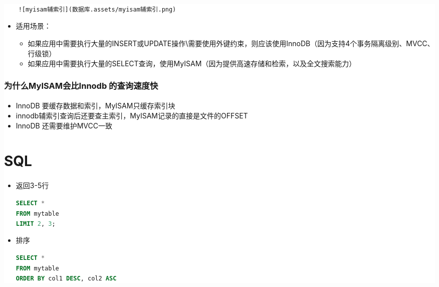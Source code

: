         ![myisam辅索引](数据库.assets/myisam辅索引.png)

- 适用场景：

  - 如果应用中需要执行大量的INSERT或UPDATE操作\需要使用外键约束，则应该使用InnoDB（因为支持4个事务隔离级别、MVCC、行级锁）
  - 如果应用中需要执行大量的SELECT查询，使用MyISAM（因为提供高速存储和检索，以及全文搜索能力）

### 为什么MyISAM会比Innodb 的查询速度快

- InnoDB 要缓存数据和索引，MyISAM只缓存索引块
- innodb辅索引查询后还要查主索引，MyISAM记录的直接是文件的OFFSET
- InnoDB 还需要维护MVCC一致

# SQL

- 返回3-5行

  ```sql
  SELECT *
  FROM mytable
  LIMIT 2, 3;
  ```

- 排序

  ```sql
  SELECT * 
  FROM mytable
  ORDER BY col1 DESC, col2 ASC
  ```
